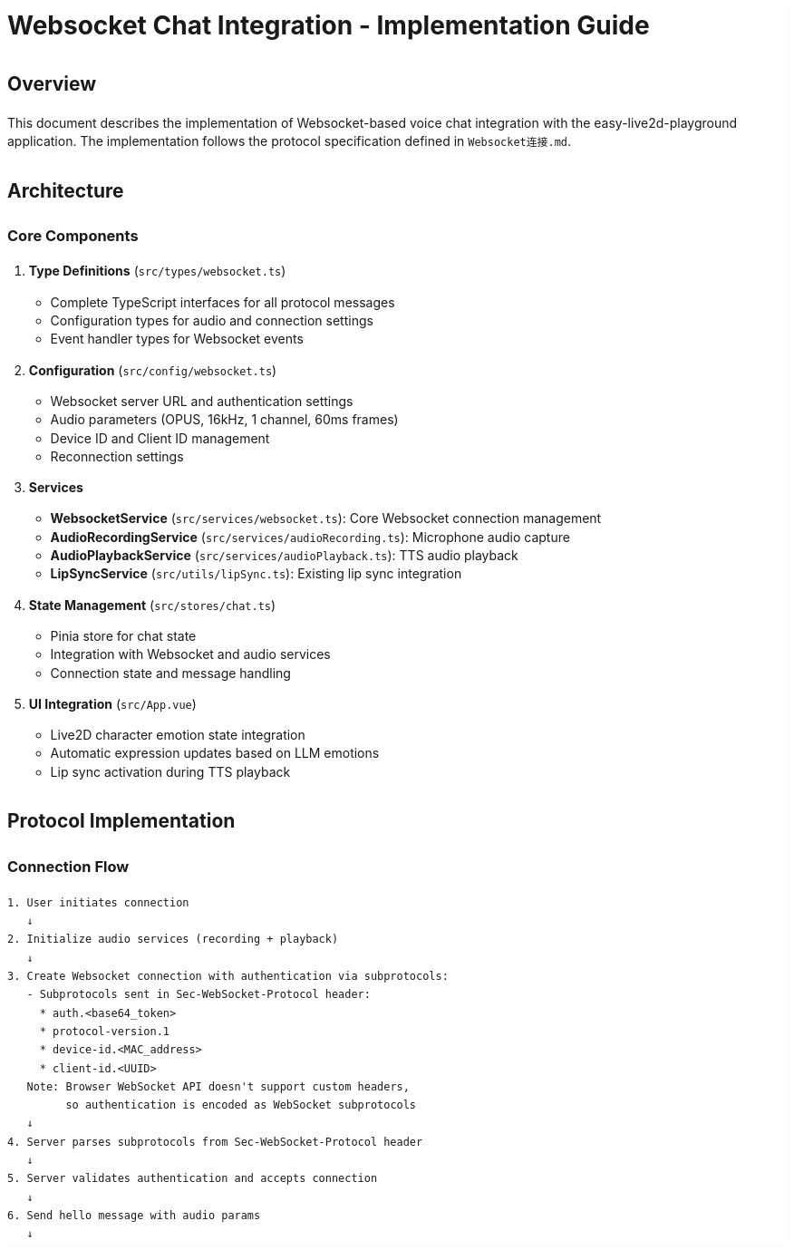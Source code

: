 # Websocket Chat Integration - Implementation Guide

## Overview

This document describes the implementation of Websocket-based voice chat integration with the easy-live2d-playground application. The implementation follows the protocol specification defined in `Websocket连接.md`.

## Architecture

### Core Components

1. **Type Definitions** (`src/types/websocket.ts`)
   - Complete TypeScript interfaces for all protocol messages
   - Configuration types for audio and connection settings
   - Event handler types for Websocket events

2. **Configuration** (`src/config/websocket.ts`)
   - Websocket server URL and authentication settings
   - Audio parameters (OPUS, 16kHz, 1 channel, 60ms frames)
   - Device ID and Client ID management
   - Reconnection settings

3. **Services**
   - **WebsocketService** (`src/services/websocket.ts`): Core Websocket connection management
   - **AudioRecordingService** (`src/services/audioRecording.ts`): Microphone audio capture
   - **AudioPlaybackService** (`src/services/audioPlayback.ts`): TTS audio playback
   - **LipSyncService** (`src/utils/lipSync.ts`): Existing lip sync integration

4. **State Management** (`src/stores/chat.ts`)
   - Pinia store for chat state
   - Integration with Websocket and audio services
   - Connection state and message handling

5. **UI Integration** (`src/App.vue`)
   - Live2D character emotion state integration
   - Automatic expression updates based on LLM emotions
   - Lip sync activation during TTS playback

## Protocol Implementation

### Connection Flow

```
1. User initiates connection
   ↓
2. Initialize audio services (recording + playback)
   ↓
3. Create Websocket connection with authentication via subprotocols:
   - Subprotocols sent in Sec-WebSocket-Protocol header:
     * auth.<base64_token>
     * protocol-version.1
     * device-id.<MAC_address>
     * client-id.<UUID>
   Note: Browser WebSocket API doesn't support custom headers,
         so authentication is encoded as WebSocket subprotocols
   ↓
4. Server parses subprotocols from Sec-WebSocket-Protocol header
   ↓
5. Server validates authentication and accepts connection
   ↓
6. Send hello message with audio params
   ↓
```